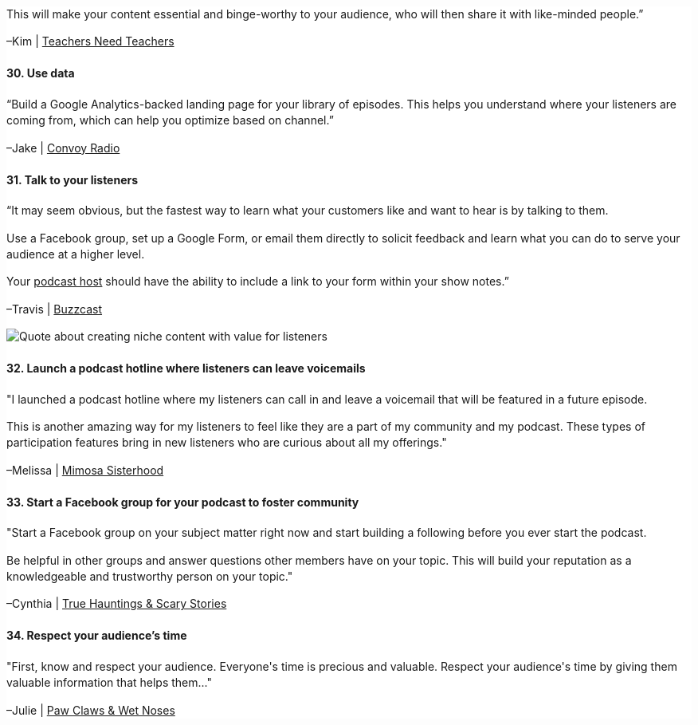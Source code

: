 This will make your content essential and binge-worthy to your audience, who will then share it with like-minded people.”  

–Kim | [Teachers Need Teachers](https://teachersneedteachers.com/)

#### 30\. Use data

“Build a Google Analytics-backed landing page for your library of episodes. This helps you understand where your listeners are coming from, which can help you optimize based on channel.”  

–Jake | [Convoy Radio](https://convoy.com/blog/introducing-convoy-radio/)

#### 31\. Talk to your listeners

“It may seem obvious, but the fastest way to learn what your customers like and want to hear is by talking to them.

Use a Facebook group, set up a Google Form, or email them directly to solicit feedback and learn what you can do to serve your audience at a higher level.

Your [podcast host](https://resonaterecordings.com/2019/06/2019-top-5-podcast-hosting-platforms/) should have the ability to include a link to your form within your show notes.”  

–Travis | [Buzzcast](https://buzzcast.buzzsprout.com/)

![Quote about creating niche content with value for listeners](https://images.prismic.io/buzzsprout/b23b693016e200f1cde2e1a9d90acf5b5378bfe8_quote-3.png?auto=compress,format)

#### 32\. Launch a podcast hotline where listeners can leave voicemails

"I launched a podcast hotline where my listeners can call in and leave a voicemail that will be featured in a future episode.

This is another amazing way for my listeners to feel like they are a part of my community and my podcast. These types of participation features bring in new listeners who are curious about all my offerings."  

–Melissa | [Mimosa Sisterhood](https://www.mimosasisterhood.com/mimosa-sisterhood-podcast-episodes/)

#### 33\. Start a Facebook group for your podcast to foster community

"Start a Facebook group on your subject matter right now and start building a following before you ever start the podcast.

Be helpful in other groups and answer questions other members have on your topic. This will build your reputation as a knowledgeable and trustworthy person on your topic."  

–Cynthia | [True Hauntings & Scary Stories](https://feeds.buzzsprout.com/1750123.rss)

#### 34\. Respect your audience’s time

"First, know and respect your audience. Everyone's time is precious and valuable. Respect your audience's time by giving them valuable information that helps them..."  

–Julie | [Paw Claws & Wet Noses](https://www.buzzsprout.com/1036900)
